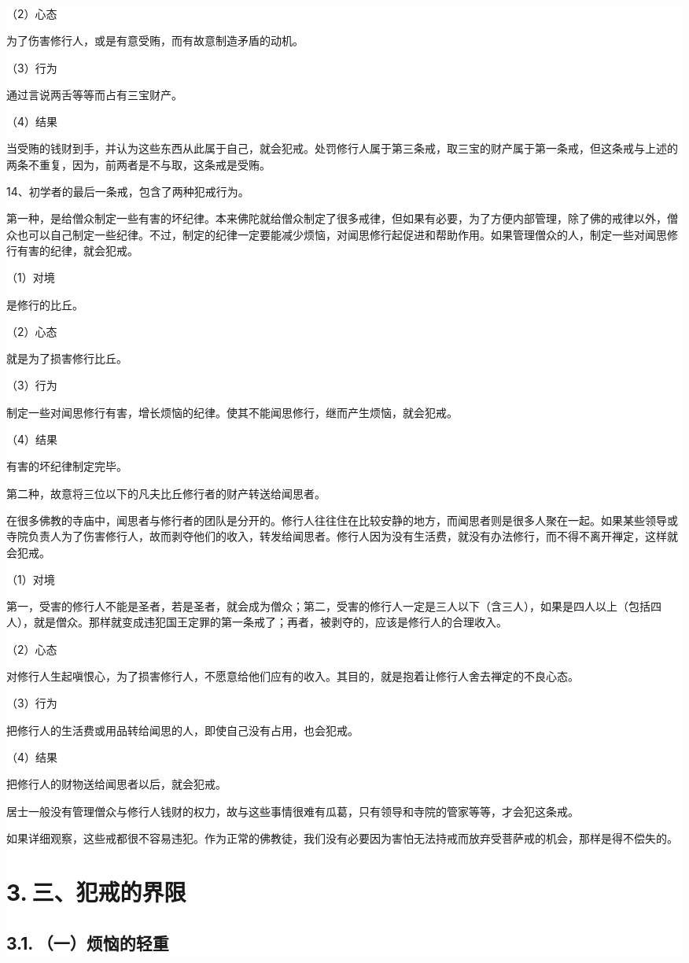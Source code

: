 （2）心态
  
为了伤害修行人，或是有意受贿，而有故意制造矛盾的动机。
  
（3）行为
  
通过言说两舌等等而占有三宝财产。
  
（4）结果
  
当受贿的钱财到手，并认为这些东西从此属于自己，就会犯戒。处罚修行人属于第三条戒，取三宝的财产属于第一条戒，但这条戒与上述的两条不重复，因为，前两者是不与取，这条戒是受贿。
  
14、初学者的最后一条戒，包含了两种犯戒行为。
  
第一种，是给僧众制定一些有害的坏纪律。本来佛陀就给僧众制定了很多戒律，但如果有必要，为了方便内部管理，除了佛的戒律以外，僧众也可以自己制定一些纪律。不过，制定的纪律一定要能减少烦恼，对闻思修行起促进和帮助作用。如果管理僧众的人，制定一些对闻思修行有害的纪律，就会犯戒。
  
（1）对境
  
是修行的比丘。
  
（2）心态
  
就是为了损害修行比丘。
  
（3）行为
  
制定一些对闻思修行有害，增长烦恼的纪律。使其不能闻思修行，继而产生烦恼，就会犯戒。
  
（4）结果
  
有害的坏纪律制定完毕。
  
第二种，故意将三位以下的凡夫比丘修行者的财产转送给闻思者。
  
在很多佛教的寺庙中，闻思者与修行者的团队是分开的。修行人往往住在比较安静的地方，而闻思者则是很多人聚在一起。如果某些领导或寺院负责人为了伤害修行人，故而剥夺他们的收入，转发给闻思者。修行人因为没有生活费，就没有办法修行，而不得不离开禅定，这样就会犯戒。
  
（1）对境
  
第一，受害的修行人不能是圣者，若是圣者，就会成为僧众；第二，受害的修行人一定是三人以下（含三人），如果是四人以上（包括四人），就是僧众。那样就变成违犯国王定罪的第一条戒了；再者，被剥夺的，应该是修行人的合理收入。
  
（2）心态
  
对修行人生起嗔恨心，为了损害修行人，不愿意给他们应有的收入。其目的，就是抱着让修行人舍去禅定的不良心态。
  
（3）行为
  
把修行人的生活费或用品转给闻思的人，即使自己没有占用，也会犯戒。
  
（4）结果
  
把修行人的财物送给闻思者以后，就会犯戒。
  
居士一般没有管理僧众与修行人钱财的权力，故与这些事情很难有瓜葛，只有领导和寺院的管家等等，才会犯这条戒。
  
如果详细观察，这些戒都很不容易违犯。作为正常的佛教徒，我们没有必要因为害怕无法持戒而放弃受菩萨戒的机会，那样是得不偿失的。
  
#  3. 三、犯戒的界限
  
  
##  3.1. （一）烦恼的轻重
  